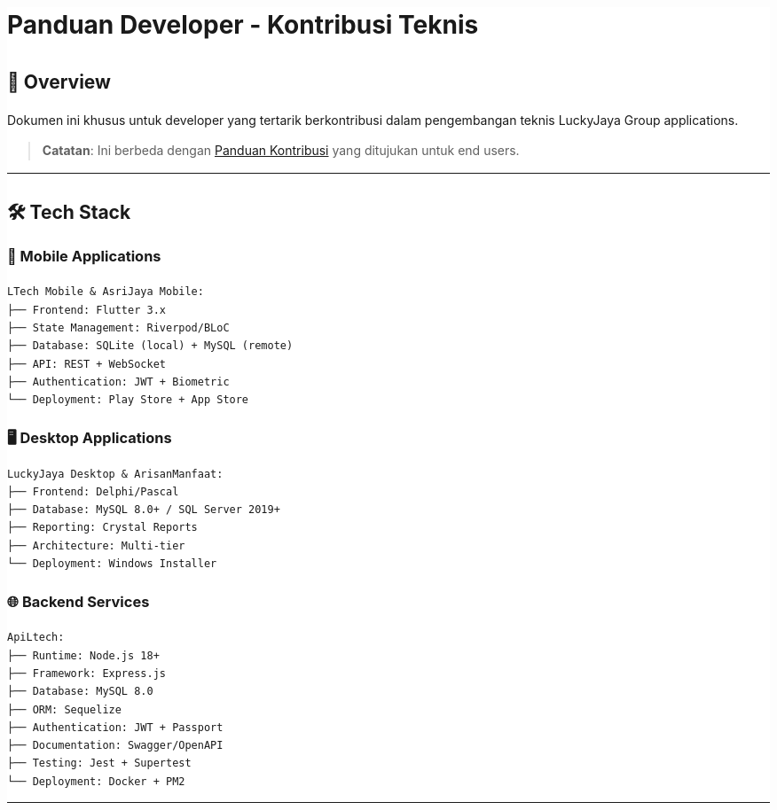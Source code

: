 # Panduan Developer - Kontribusi Teknis

## 🎯 Overview

Dokumen ini khusus untuk developer yang tertarik berkontribusi dalam pengembangan teknis LuckyJaya Group applications.

> **Catatan**: Ini berbeda dengan [Panduan Kontribusi](panduan-kontribusi.md) yang ditujukan untuk end users.

---

## 🛠️ Tech Stack

### 📱 Mobile Applications
```
LTech Mobile & AsriJaya Mobile:
├── Frontend: Flutter 3.x
├── State Management: Riverpod/BLoC
├── Database: SQLite (local) + MySQL (remote)
├── API: REST + WebSocket
├── Authentication: JWT + Biometric
└── Deployment: Play Store + App Store
```

### 🖥️ Desktop Applications
```
LuckyJaya Desktop & ArisanManfaat:
├── Frontend: Delphi/Pascal
├── Database: MySQL 8.0+ / SQL Server 2019+
├── Reporting: Crystal Reports
├── Architecture: Multi-tier
└── Deployment: Windows Installer
```

### 🌐 Backend Services
```
ApiLtech:
├── Runtime: Node.js 18+
├── Framework: Express.js
├── Database: MySQL 8.0
├── ORM: Sequelize
├── Authentication: JWT + Passport
├── Documentation: Swagger/OpenAPI
├── Testing: Jest + Supertest
└── Deployment: Docker + PM2
```

---
